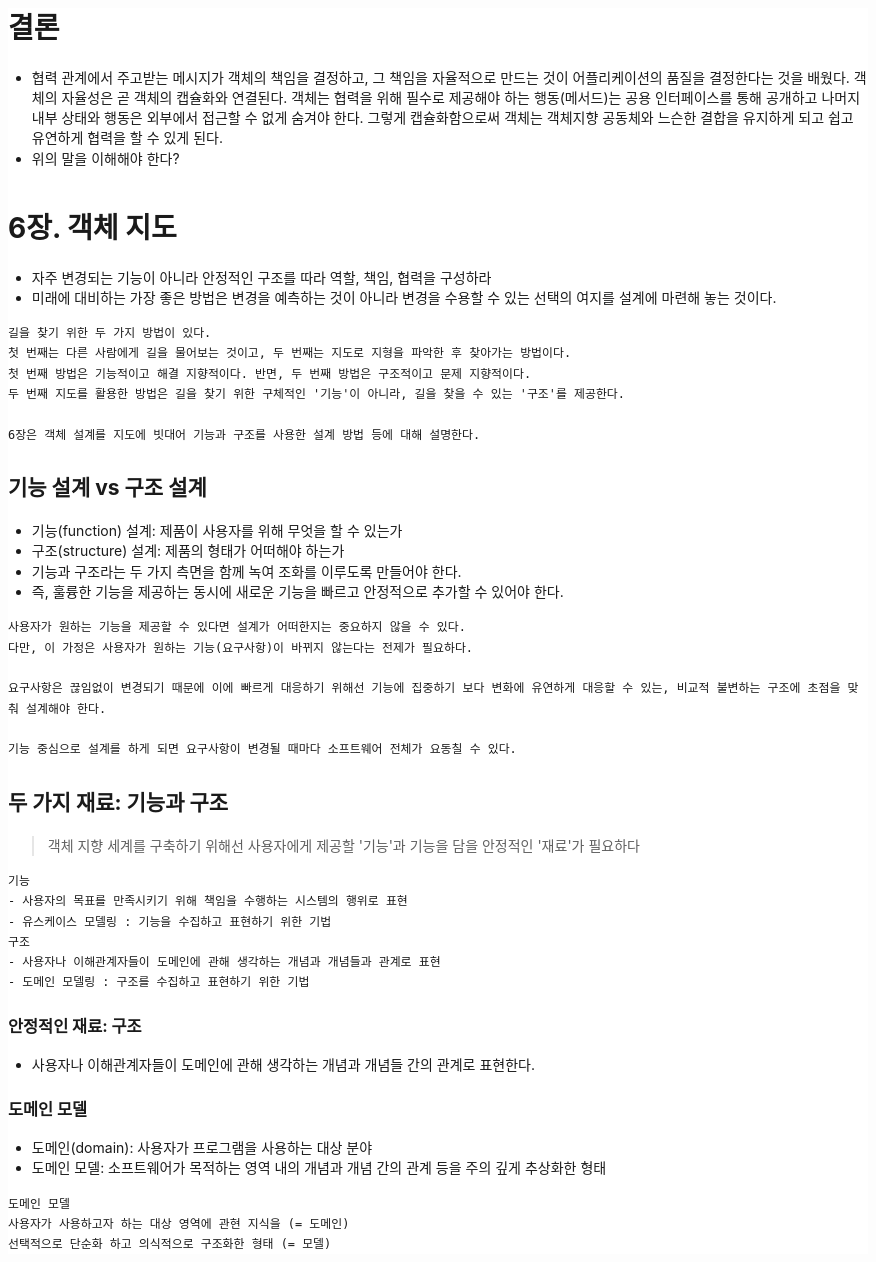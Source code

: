 # 결론
- 협력 관계에서 주고받는 메시지가 객체의 책임을 결정하고, 그 책임을 자율적으로 만드는 것이 어플리케이션의 품질을 결정한다는 것을 배웠다. 객체의 자율성은 곧 객체의 캡슐화와 연결된다. 객체는 협력을 위해 필수로 제공해야 하는 행동(메서드)는 공용 인터페이스를 통해 공개하고 나머지 내부 상태와 행동은 외부에서 접근할 수 없게 숨겨야 한다. 그렇게 캡슐화함으로써 객체는 객체지향 공동체와 느슨한 결합을 유지하게 되고 쉽고 유연하게 협력을 할 수 있게 된다.
- 위의 말을 이해해야 한다? 

# 6장. 객체 지도
- 자주 변경되는 기능이 아니라 안정적인 구조를 따라 역할, 책임, 협력을 구성하라
- 미래에 대비하는 가장 좋은 방법은 변경을 예측하는 것이 아니라 변경을 수용할 수 있는 선택의 여지를 설계에 마련해 놓는 것이다.

```
길을 찾기 위한 두 가지 방법이 있다.
첫 번째는 다른 사람에게 길을 물어보는 것이고, 두 번째는 지도로 지형을 파악한 후 찾아가는 방법이다.
첫 번째 방법은 기능적이고 해결 지향적이다. 반면, 두 번째 방법은 구조적이고 문제 지향적이다. 
두 번째 지도를 활용한 방법은 길을 찾기 위한 구체적인 '기능'이 아니라, 길을 찾을 수 있는 '구조'를 제공한다.

6장은 객체 설계를 지도에 빗대어 기능과 구조를 사용한 설계 방법 등에 대해 설명한다.
```

## 기능 설계 vs 구조 설계
- 기능(function) 설계: 제품이 사용자를 위해 무엇을 할 수 있는가
- 구조(structure) 설계: 제품의 형태가 어떠해야 하는가
- 기능과 구조라는 두 가지 측면을 함께 녹여 조화를 이루도록 만들어야 한다.
- 즉, 훌륭한 기능을 제공하는 동시에 새로운 기능을 빠르고 안정적으로 추가할 수 있어야 한다.

```
사용자가 원하는 기능을 제공할 수 있다면 설계가 어떠한지는 중요하지 않을 수 있다.
다만, 이 가정은 사용자가 원하는 기능(요구사항)이 바뀌지 않는다는 전제가 필요하다.

요구사항은 끊임없이 변경되기 때문에 이에 빠르게 대응하기 위해선 기능에 집중하기 보다 변화에 유연하게 대응할 수 있는, 비교적 불변하는 구조에 초점을 맞춰 설계해야 한다.

기능 중심으로 설계를 하게 되면 요구사항이 변경될 때마다 소프트웨어 전체가 요동칠 수 있다.
```

## 두 가지 재료: 기능과 구조
> 객체 지향 세계를 구축하기 위해선 사용자에게 제공할 '기능'과 기능을 담을 안정적인 '재료'가 필요하다

```
기능
- 사용자의 목표를 만족시키기 위해 책임을 수행하는 시스템의 행위로 표현
- 유스케이스 모델링 : 기능을 수집하고 표현하기 위한 기법
구조
- 사용자나 이해관계자들이 도메인에 관해 생각하는 개념과 개념들과 관계로 표현
- 도메인 모델링 : 구조를 수집하고 표현하기 위한 기법
```

### 안정적인 재료: 구조
- 사용자나 이해관계자들이 도메인에 관해 생각하는 개념과 개념들 간의 관계로 표현한다.

### 도메인 모델
- 도메인(domain): 사용자가 프로그램을 사용하는 대상 분야
- 도메인 모델: 소프트웨어가 목적하는 영역 내의 개념과 개념 간의 관계 등을 주의 깊게 추상화한 형태
```
도메인 모델
사용자가 사용하고자 하는 대상 영역에 관현 지식을 (= 도메인)
선택적으로 단순화 하고 의식적으로 구조화한 형태 (= 모델)
```
